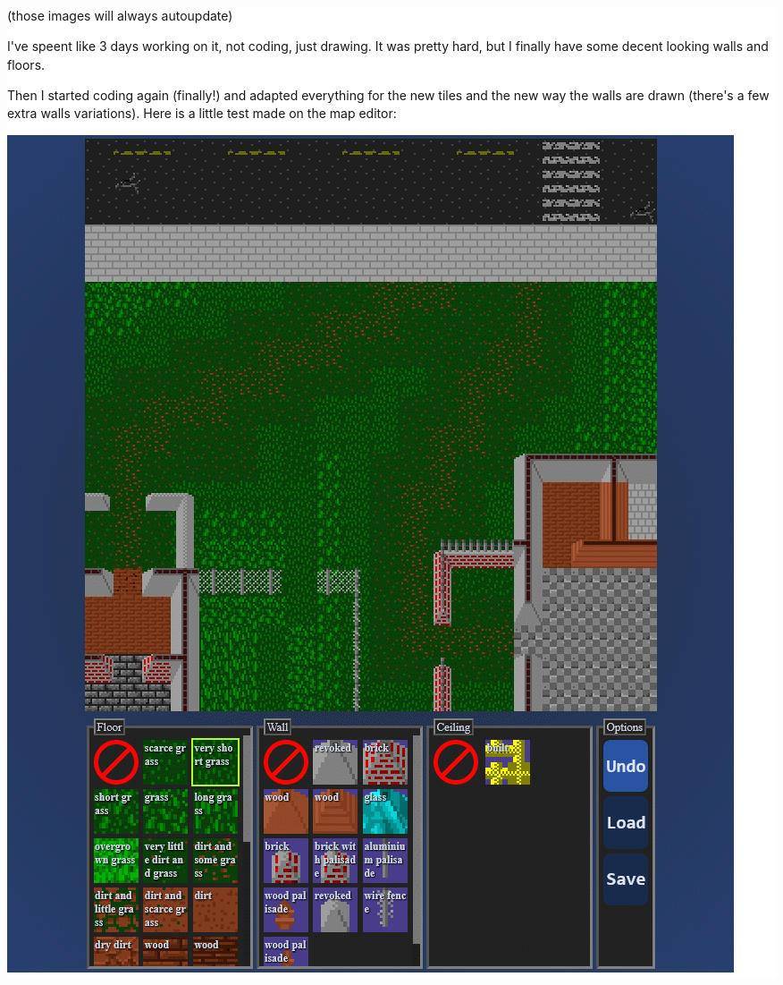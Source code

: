 (those images will always autoupdate)

I've speent like 3 days working on it, not coding, just drawing. It was pretty hard, but I finally have some decent looking walls and floors.

Then I started coding again (finally!) and adapted everything for the new tiles and the new way the walls are drawn (there's a few extra walls variations). Here is a little test made on the map editor:

![](READMEmd/progress016.gif)
